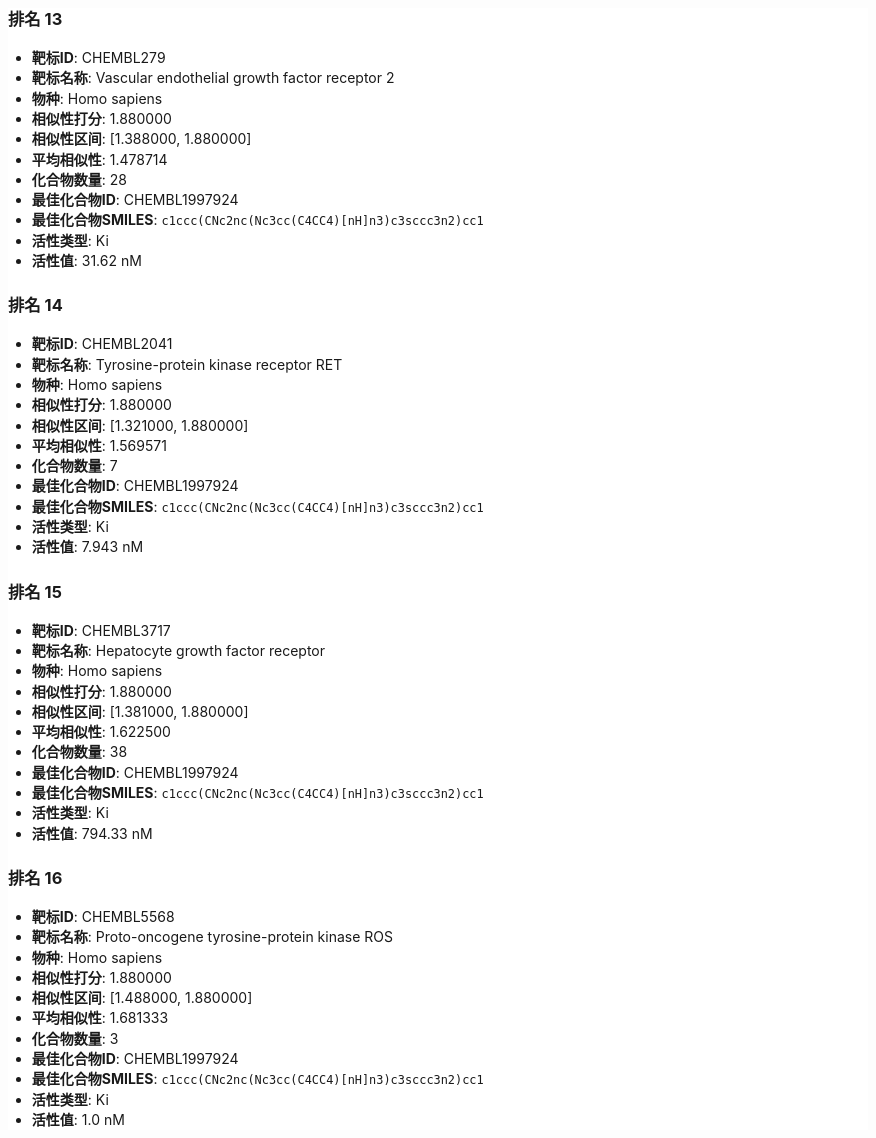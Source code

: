 ### 排名 13
- **靶标ID**: CHEMBL279
- **靶标名称**: Vascular endothelial growth factor receptor 2
- **物种**: Homo sapiens
- **相似性打分**: 1.880000
- **相似性区间**: [1.388000, 1.880000]
- **平均相似性**: 1.478714
- **化合物数量**: 28
- **最佳化合物ID**: CHEMBL1997924
- **最佳化合物SMILES**: `c1ccc(CNc2nc(Nc3cc(C4CC4)[nH]n3)c3sccc3n2)cc1`
- **活性类型**: Ki
- **活性值**: 31.62 nM

### 排名 14
- **靶标ID**: CHEMBL2041
- **靶标名称**: Tyrosine-protein kinase receptor RET
- **物种**: Homo sapiens
- **相似性打分**: 1.880000
- **相似性区间**: [1.321000, 1.880000]
- **平均相似性**: 1.569571
- **化合物数量**: 7
- **最佳化合物ID**: CHEMBL1997924
- **最佳化合物SMILES**: `c1ccc(CNc2nc(Nc3cc(C4CC4)[nH]n3)c3sccc3n2)cc1`
- **活性类型**: Ki
- **活性值**: 7.943 nM

### 排名 15
- **靶标ID**: CHEMBL3717
- **靶标名称**: Hepatocyte growth factor receptor
- **物种**: Homo sapiens
- **相似性打分**: 1.880000
- **相似性区间**: [1.381000, 1.880000]
- **平均相似性**: 1.622500
- **化合物数量**: 38
- **最佳化合物ID**: CHEMBL1997924
- **最佳化合物SMILES**: `c1ccc(CNc2nc(Nc3cc(C4CC4)[nH]n3)c3sccc3n2)cc1`
- **活性类型**: Ki
- **活性值**: 794.33 nM

### 排名 16
- **靶标ID**: CHEMBL5568
- **靶标名称**: Proto-oncogene tyrosine-protein kinase ROS
- **物种**: Homo sapiens
- **相似性打分**: 1.880000
- **相似性区间**: [1.488000, 1.880000]
- **平均相似性**: 1.681333
- **化合物数量**: 3
- **最佳化合物ID**: CHEMBL1997924
- **最佳化合物SMILES**: `c1ccc(CNc2nc(Nc3cc(C4CC4)[nH]n3)c3sccc3n2)cc1`
- **活性类型**: Ki
- **活性值**: 1.0 nM
